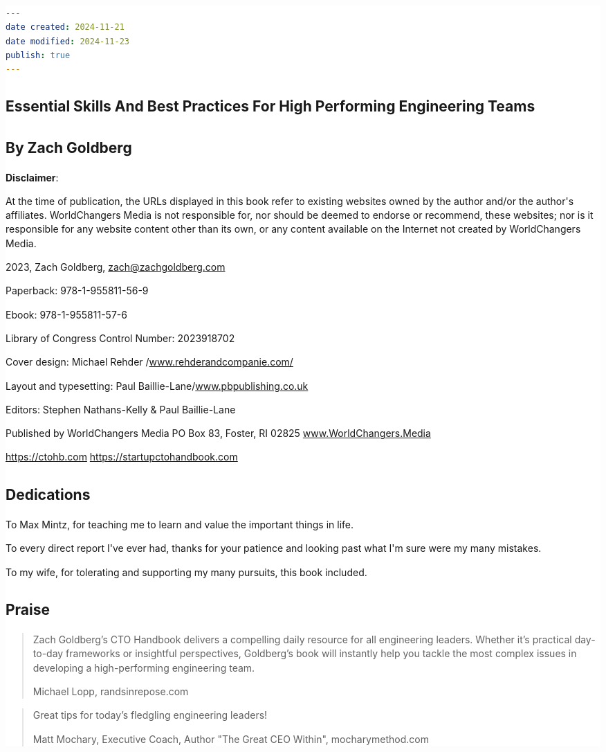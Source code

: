 ```yaml
---
date created: 2024-11-21
date modified: 2024-11-23
publish: true
---
```


## Essential Skills And Best Practices For High Performing Engineering Teams

## By Zach Goldberg

**Disclaimer**:

At the time of publication, the URLs displayed in this book refer to existing websites owned by the author and/or the author's affiliates. WorldChangers Media is not responsible for, nor should be deemed to endorse or recommend, these websites; nor is it responsible for any website content other than its own, or any content available on the Internet not created by WorldChangers Media.

2023, Zach Goldberg, zach@zachgoldberg.com

Paperback: 978-1-955811-56-9

Ebook: 978-1-955811-57-6

Library of Congress Control Number: 2023918702

Cover design: Michael Rehder /www.rehderandcompanie.com/

Layout and typesetting: Paul Baillie-Lane/www.pbpublishing.co.uk

Editors: Stephen Nathans-Kelly & Paul Baillie-Lane

Published by WorldChangers Media PO Box 83, Foster, RI 02825 www.WorldChangers.Media

https://ctohb.com https://startupctohandbook.com

## Dedications

To Max Mintz, for teaching me to learn and value the important things in life.

To every direct report I've ever had, thanks for your patience and looking past what I'm sure were my many mistakes.

To my wife, for tolerating and supporting my many pursuits, this book included.

## Praise

> Zach Goldberg’s CTO Handbook delivers a compelling daily resource for all engineering leaders. Whether it’s practical day-to-day frameworks or insightful perspectives, Goldberg’s book will instantly help you tackle the most complex issues in developing a high-performing engineering team.
>
> Michael Lopp, randsinrepose.com

> Great tips for today’s fledgling engineering leaders!
>
> Matt Mochary, Executive Coach, Author "The Great CEO Within", mocharymethod.com
